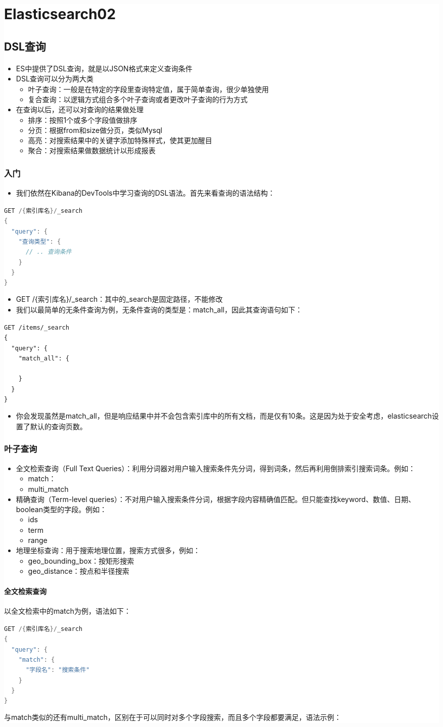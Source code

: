 # Elasticsearch02

## DSL查询
- ES中提供了DSL查询，就是以JSON格式来定义查询条件
- DSL查询可以分为两大类
  - 叶子查询：一般是在特定的字段里查询特定值，属于简单查询，很少单独使用
  - 复合查询：以逻辑方式组合多个叶子查询或者更改叶子查询的行为方式
- 在查询以后，还可以对查询的结果做处理
  - 排序：按照1个或多个字段值做排序
  - 分页：根据from和size做分页，类似Mysql
  - 高亮：对搜索结果中的关键字添加特殊样式，使其更加醒目
  - 聚合：对搜索结果做数据统计以形成报表
### 入门
- 我们依然在Kibana的DevTools中学习查询的DSL语法。首先来看查询的语法结构：
```Java
GET /{索引库名}/_search
{
  "query": {
    "查询类型": {
      // .. 查询条件
    }
  }
}
```
- GET /{索引库名}/_search：其中的_search是固定路径，不能修改
- 我们以最简单的无条件查询为例，无条件查询的类型是：match_all，因此其查询语句如下：
```
GET /items/_search
{
  "query": {
    "match_all": {
      
    }
  }
}
```
- 你会发现虽然是match_all，但是响应结果中并不会包含索引库中的所有文档，而是仅有10条。这是因为处于安全考虑，elasticsearch设置了默认的查询页数。
### 叶子查询
- 全文检索查询（Full Text Queries）：利用分词器对用户输入搜索条件先分词，得到词条，然后再利用倒排索引搜索词条。例如：
    - match：
    - multi_match
- 精确查询（Term-level queries）：不对用户输入搜索条件分词，根据字段内容精确值匹配。但只能查找keyword、数值、日期、boolean类型的字段。例如：
    - ids
    - term
    - range
- 地理坐标查询：用于搜索地理位置，搜索方式很多，例如：
    - geo_bounding_box：按矩形搜索
    - geo_distance：按点和半径搜索
#### 全文检索查询
以全文检索中的match为例，语法如下：
```Java
GET /{索引库名}/_search
{
  "query": {
    "match": {
      "字段名": "搜索条件"
    }
  }
}
```
与match类似的还有multi_match，区别在于可以同时对多个字段搜索，而且多个字段都要满足，语法示例：